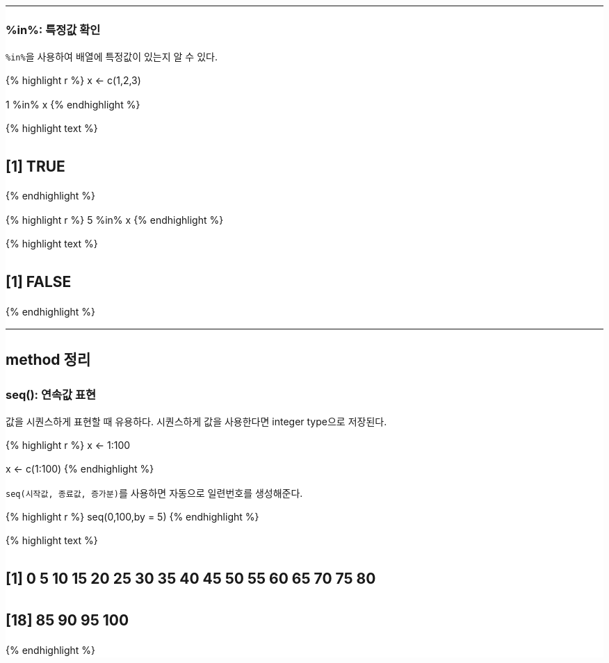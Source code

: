 ***

### %in%: 특정값 확인

`%in%`을 사용하여 배열에 특정값이 있는지 알 수 있다.



{% highlight r %}
x <- c(1,2,3)

1 %in% x
{% endhighlight %}



{% highlight text %}
## [1] TRUE
{% endhighlight %}



{% highlight r %}
5 %in% x
{% endhighlight %}



{% highlight text %}
## [1] FALSE
{% endhighlight %}

***

## method 정리

### seq(): 연속값 표현

값을 시퀀스하게 표현할 때 유용하다. 시퀀스하게 값을 사용한다면 integer type으로 저장된다.


{% highlight r %}
x <- 1:100

x <- c(1:100)
{% endhighlight %}

`seq(시작값, 종료값, 증가분)`를 사용하면 자동으로 일련번호를 생성해준다.


{% highlight r %}
seq(0,100,by = 5)
{% endhighlight %}



{% highlight text %}
##  [1]   0   5  10  15  20  25  30  35  40  45  50  55  60  65  70  75  80
## [18]  85  90  95 100
{% endhighlight %}
